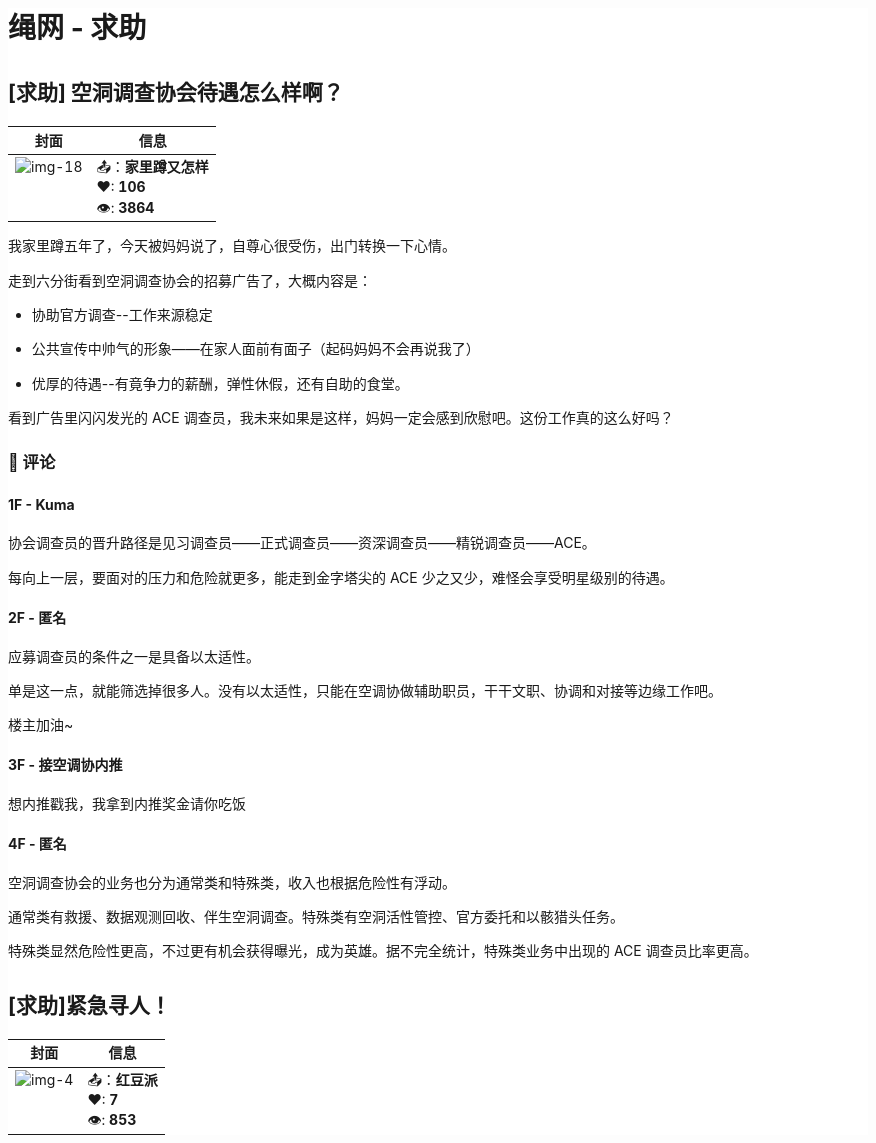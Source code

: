 # 绳网 - 求助



## [求助] 空洞调查协会待遇怎么样啊？

| 封面                              | 信息                                              |
| --------------------------------- | ------------------------------------------------- |
| ![img-18](/inter-knot-img/18.jpg) | 📤：**家里蹲又怎样**<br>❤: **106**<br>👁: **3864** |

我家里蹲五年了，今天被妈妈说了，自尊心很受伤，出门转换一下心情。

走到六分街看到空洞调查协会的招募广告了，大概内容是：

- 协助官方调查--工作来源稳定

- 公共宣传中帅气的形象——在家人面前有面子（起码妈妈不会再说我了）

- 优厚的待遇--有竟争力的薪酬，弹性休假，还有自助的食堂。

看到广告里闪闪发光的 ACE 调查员，我未来如果是这样，妈妈一定会感到欣慰吧。这份工作真的这么好吗？

### 💬 评论

#### 1F - Kuma

协会调查员的晋升路径是见习调查员——正式调查员——资深调查员——精锐调查员——ACE。

每向上一层，要面对的压力和危险就更多，能走到金字塔尖的 ACE 少之又少，难怪会享受明星级别的待遇。

#### 2F - 匿名

应募调查员的条件之一是具备以太适性。

单是这一点，就能筛选掉很多人。没有以太适性，只能在空调协做辅助职员，干干文职、协调和对接等边缘工作吧。

楼主加油~

#### 3F - 接空调协内推

想内推戳我，我拿到内推奖金请你吃饭

#### 4F - 匿名

空洞调查协会的业务也分为通常类和特殊类，收入也根据危险性有浮动。

通常类有救援、数据观测回收、伴生空洞调查。特殊类有空洞活性管控、官方委托和以骸猎头任务。

特殊类显然危险性更高，不过更有机会获得曝光，成为英雄。据不完全统计，特殊类业务中出现的 ACE 调查员比率更高。

## [求助]紧急寻人！

| 封面                            | 信息                                     |
| ------------------------------- | ---------------------------------------- |
| ![img-4](/inter-knot-img/4.jpg) | 📤：**红豆派**<br>❤: **7**<br>👁: **853** |
